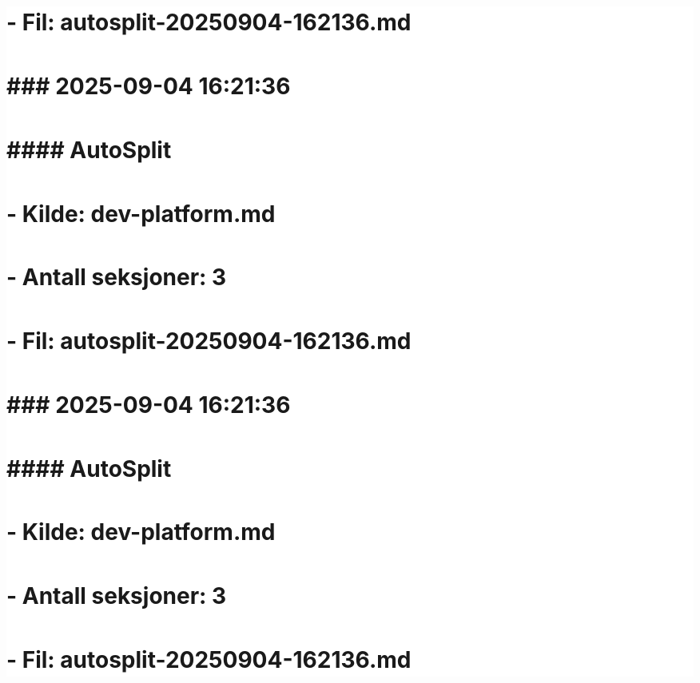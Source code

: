 # \- Fil: autosplit-20250904-162136.md

#

#

#

#

# \### 2025-09-04 16:21:36

# \#### AutoSplit

# \- Kilde: dev-platform.md

# \- Antall seksjoner: 3

# \- Fil: autosplit-20250904-162136.md

#

#

#

#

# \### 2025-09-04 16:21:36

# \#### AutoSplit

# \- Kilde: dev-platform.md

# \- Antall seksjoner: 3

# \- Fil: autosplit-20250904-162136.md

#

#

#
